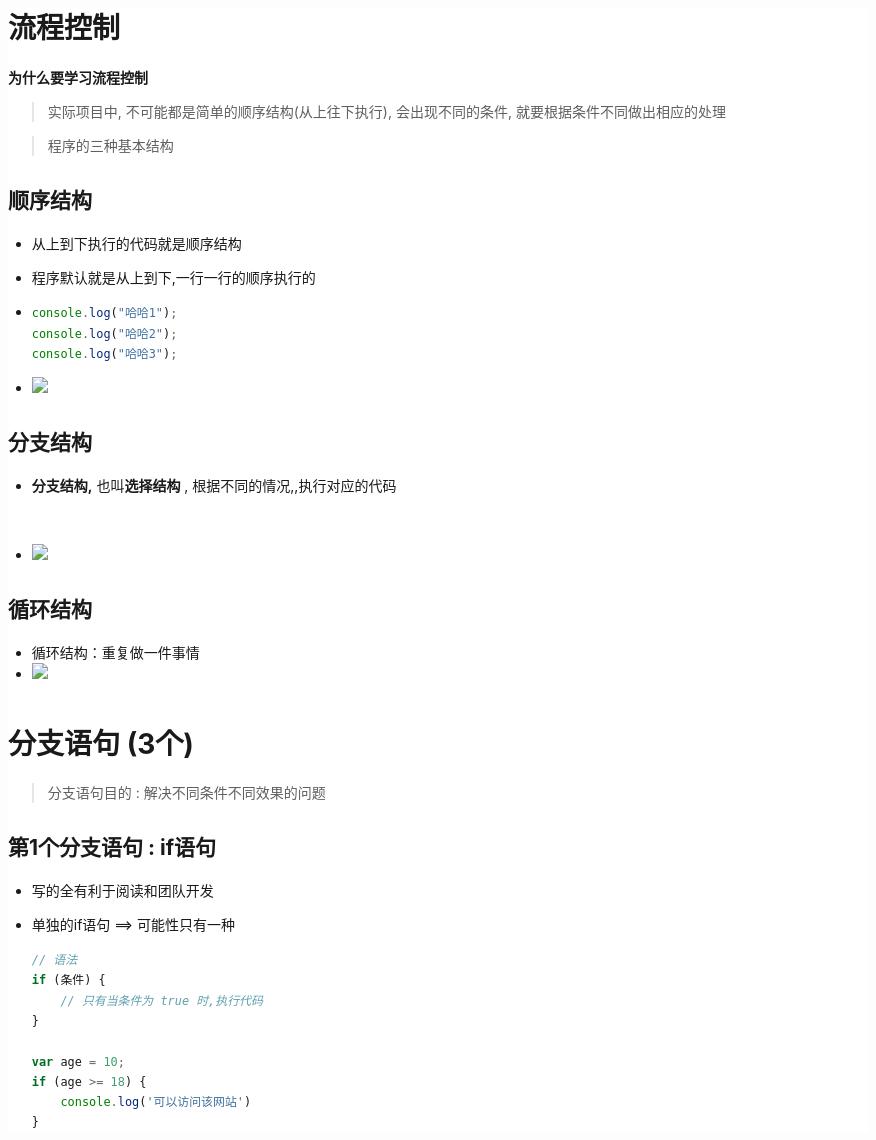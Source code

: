 # 流程控制

**为什么要学习流程控制**

> 实际项目中, 不可能都是简单的顺序结构(从上往下执行),  会出现不同的条件, 就要根据条件不同做出相应的处理

> 程序的三种基本结构

## 顺序结构

- 从上到下执行的代码就是顺序结构

- 程序默认就是从上到下,一行一行的顺序执行的

- ```js
  console.log("哈哈1");
  console.log("哈哈2");
  console.log("哈哈3");
  ```

- ![](imgs/顺序结构.png)

## 分支结构

- **分支结构,**   也叫**选择结构** , 根据不同的情况,,执行对应的代码

  ​

- ![](imgs/分支结构.png)





## 循环结构

- 循环结构：重复做一件事情
- ![](imgs/循环结构.png)


# 分支语句 (3个)

> 分支语句目的 : 解决不同条件不同效果的问题

## 第1个分支语句 : if语句
+ 写的全有利于阅读和团队开发
- 单独的if语句    ==> 可能性只有一种

  ```js 
  // 语法
  if (条件) {
      // 只有当条件为 true 时,执行代码
  }

  var age = 10;
  if (age >= 18) {
      console.log('可以访问该网站')
  }
  ```
